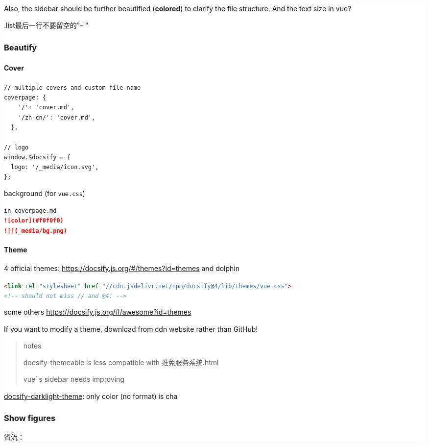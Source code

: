 Also, the sidebar should be further beautified (**colored**) to clarify the file structure. And the text size in vue?



.list最后一行不要留空的"- "

### Beautify

#### Cover

```html
// multiple covers and custom file name
coverpage: {
    '/': 'cover.md',
    '/zh-cn/': 'cover.md',
  },

// logo
window.$docsify = {
  logo: '/_media/icon.svg',
};
```

background (for `vue.css`)

```markdown
in coverpage.md
![color](#f0f0f0)
![](_media/bg.png)
```

#### Theme

4 official themes: https://docsify.js.org/#/themes?id=themes and dolphin

```html
<link rel="stylesheet" href="//cdn.jsdelivr.net/npm/docsify@4/lib/themes/vue.css">
<!-- should not miss // and @4! -->
```

some others https://docsify.js.org/#/awesome?id=themes

If you want to modify a theme, download from cdn website rather than GitHub!

> notes
> 
> docsify-themeable is less compatible with 推免服务系统.html
> 
> vue’ s sidebar needs improving

[docsify-darklight-theme](https://docsify-darklight-theme.boopathikumar.me/#/configuration): only color (no format) is cha

### Show figures

省流：
